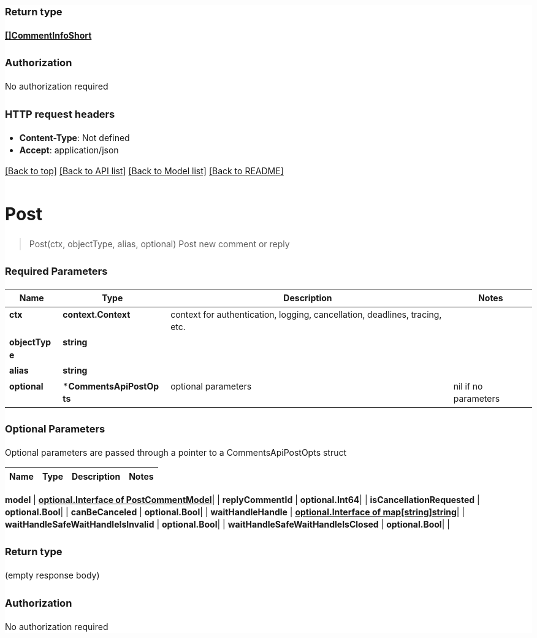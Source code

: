 ### Return type

[**[]CommentInfoShort**](CommentInfoShort.md)

### Authorization

No authorization required

### HTTP request headers

 - **Content-Type**: Not defined
 - **Accept**: application/json

[[Back to top]](#) [[Back to API list]](../README.md#documentation-for-api-endpoints) [[Back to Model list]](../README.md#documentation-for-models) [[Back to README]](../README.md)

# **Post**
> Post(ctx, objectType, alias, optional)
Post new comment or reply

### Required Parameters

Name | Type | Description  | Notes
------------- | ------------- | ------------- | -------------
 **ctx** | **context.Context** | context for authentication, logging, cancellation, deadlines, tracing, etc.
  **objectType** | **string**|  | 
  **alias** | **string**|  | 
 **optional** | ***CommentsApiPostOpts** | optional parameters | nil if no parameters

### Optional Parameters
Optional parameters are passed through a pointer to a CommentsApiPostOpts struct

Name | Type | Description  | Notes
------------- | ------------- | ------------- | -------------


 **model** | [**optional.Interface of PostCommentModel**](PostCommentModel.md)|  | 
 **replyCommentId** | **optional.Int64**|  | 
 **isCancellationRequested** | **optional.Bool**|  | 
 **canBeCanceled** | **optional.Bool**|  | 
 **waitHandleHandle** | [**optional.Interface of map[string]string**](string.md)|  | 
 **waitHandleSafeWaitHandleIsInvalid** | **optional.Bool**|  | 
 **waitHandleSafeWaitHandleIsClosed** | **optional.Bool**|  | 

### Return type

 (empty response body)

### Authorization

No authorization required
